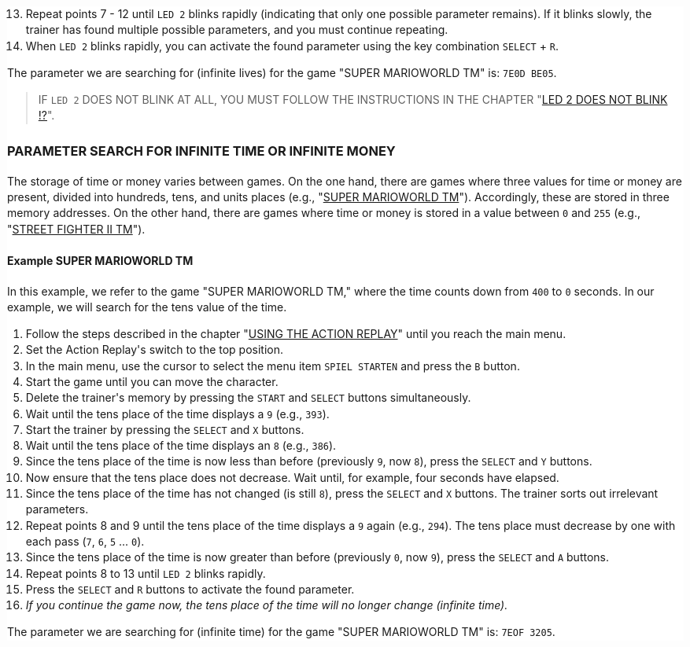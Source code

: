 13. Repeat points 7 - 12 until `LED 2` blinks rapidly (indicating that only one possible parameter remains). If it blinks slowly, the trainer has found multiple possible parameters, and you must continue repeating.
14. When `LED 2` blinks rapidly, you can activate the found parameter using the key combination `SELECT` + `R`.

The parameter we are searching for (infinite lives) for the game "SUPER MARIOWORLD TM" is: `7E0D BE05`.

> IF `LED 2` DOES NOT BLINK AT ALL, YOU MUST FOLLOW THE INSTRUCTIONS IN THE CHAPTER "[LED 2 DOES NOT BLINK !?](#blinkt_nicht)".

### <a name="param_geld"></a> PARAMETER SEARCH FOR INFINITE TIME OR INFINITE MONEY

The storage of time or money varies between games. On the one hand, there are games where three values for time or money are present, divided into hundreds, tens, and units places (e.g., "[SUPER MARIOWORLD TM](#beispiel_smw)").
Accordingly, these are stored in three memory addresses. On the other hand, there are games where time or money is stored in a value between `0` and `255` (e.g., "[STREET FIGHTER II TM](#beispiel_sfii)").

#### <a name="beispiel_smw"></a> Example SUPER MARIOWORLD TM

In this example, we refer to the game "SUPER MARIOWORLD TM," where the time counts down from `400` to `0` seconds. In our example, we will search for the tens value of the time.

1. Follow the steps described in the chapter "[USING THE ACTION REPLAY](#benutzung)" until you reach the main menu.
2. Set the Action Replay's switch to the top position.
3. In the main menu, use the cursor to select the menu item `SPIEL STARTEN` and press the `B` button.
4. Start the game until you can move the character.
5. Delete the trainer's memory by pressing the `START` and `SELECT` buttons simultaneously.
6. Wait until the tens place of the time displays a `9` (e.g., `393`).
7. Start the trainer by pressing the `SELECT` and `X` buttons.
8. Wait until the tens place of the time displays an `8` (e.g., `386`).
9. Since the tens place of the time is now less than before (previously `9`, now `8`), press the `SELECT` and `Y` buttons.
10. Now ensure that the tens place does not decrease. Wait until, for example, four seconds have elapsed.
11. Since the tens place of the time has not changed (is still `8`), press the `SELECT` and `X` buttons. The trainer sorts out irrelevant parameters.
12. Repeat points 8 and 9 until the tens place of the time displays a `9` again (e.g., `294`). The tens place must decrease by one with each pass (`7`, `6`, `5` ... `0`).
13. Since the tens place of the time is now greater than before (previously `0`, now `9`), press the `SELECT` and `A` buttons.
14. Repeat points 8 to 13 until `LED 2` blinks rapidly.
15. Press the `SELECT` and `R` buttons to activate the found parameter.
16. *If you continue the game now, the tens place of the time will no longer change (infinite time).*

The parameter we are searching for (infinite time) for the game "SUPER MARIOWORLD TM" is: `7EOF 3205`.
